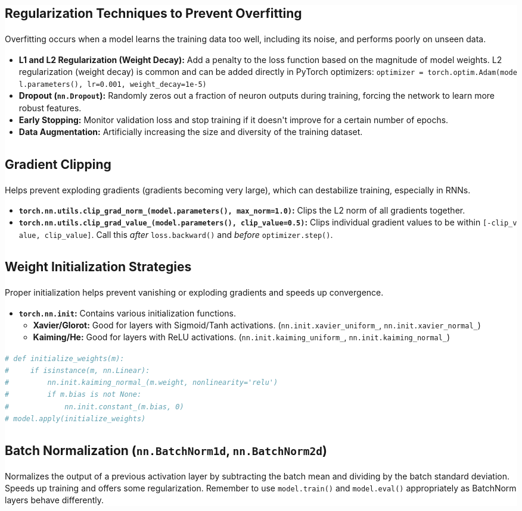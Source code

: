 ## Regularization Techniques to Prevent Overfitting

Overfitting occurs when a model learns the training data too well, including its noise, and performs poorly on unseen data.

- **L1 and L2 Regularization (Weight Decay):** Add a penalty to the loss function based on the magnitude of model weights. L2 regularization (weight decay) is common and can be added directly in PyTorch optimizers:
  `optimizer = torch.optim.Adam(model.parameters(), lr=0.001, weight_decay=1e-5)`
- **Dropout (`nn.Dropout`):** Randomly zeros out a fraction of neuron outputs during training, forcing the network to learn more robust features.
- **Early Stopping:** Monitor validation loss and stop training if it doesn't improve for a certain number of epochs.
- **Data Augmentation:** Artificially increasing the size and diversity of the training dataset.

## Gradient Clipping

Helps prevent exploding gradients (gradients becoming very large), which can destabilize training, especially in RNNs.

- **`torch.nn.utils.clip_grad_norm_(model.parameters(), max_norm=1.0)`:** Clips the L2 norm of all gradients together.
- **`torch.nn.utils.clip_grad_value_(model.parameters(), clip_value=0.5)`:** Clips individual gradient values to be within `[-clip_value, clip_value]`.
  Call this *after* `loss.backward()` and *before* `optimizer.step()`.

## Weight Initialization Strategies

Proper initialization helps prevent vanishing or exploding gradients and speeds up convergence.

- **`torch.nn.init`:** Contains various initialization functions.
  - **Xavier/Glorot:** Good for layers with Sigmoid/Tanh activations. (`nn.init.xavier_uniform_`, `nn.init.xavier_normal_`)
  - **Kaiming/He:** Good for layers with ReLU activations. (`nn.init.kaiming_uniform_`, `nn.init.kaiming_normal_`)

```python
# def initialize_weights(m):
#     if isinstance(m, nn.Linear):
#         nn.init.kaiming_normal_(m.weight, nonlinearity='relu')
#         if m.bias is not None:
#             nn.init.constant_(m.bias, 0)
# model.apply(initialize_weights)
```

## Batch Normalization (`nn.BatchNorm1d`, `nn.BatchNorm2d`)

Normalizes the output of a previous activation layer by subtracting the batch mean and dividing by the batch standard deviation. Speeds up training and offers some regularization.
Remember to use `model.train()` and `model.eval()` appropriately as BatchNorm layers behave differently.
